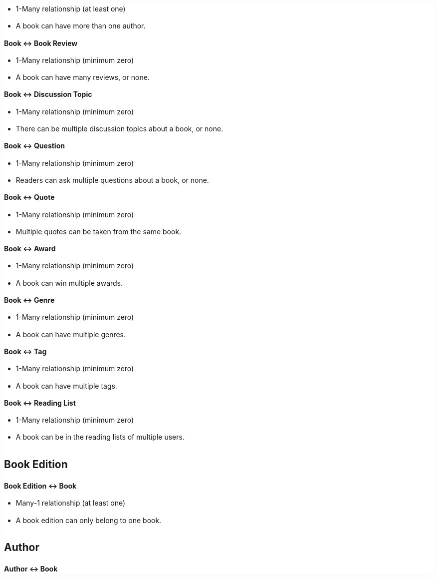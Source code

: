 - 1-Many relationship (at least one)

- A book can have more than one author.

**Book <-> Book Review**

- 1-Many relationship (minimum zero)

- A book can have many reviews, or none.

**Book <-> Discussion Topic**

- 1-Many relationship (minimum zero)

- There can be multiple discussion topics about a book, or none.

**Book <-> Question**

- 1-Many relationship (minimum zero)

- Readers can ask multiple questions about a book, or none.

**Book <-> Quote**

- 1-Many relationship (minimum zero)

- Multiple quotes can be taken from the same book.

**Book <-> Award**

- 1-Many relationship (minimum zero)

- A book can win multiple awards.

**Book <-> Genre**

- 1-Many relationship (minimum zero)

- A book can have multiple genres.

**Book <-> Tag**

- 1-Many relationship (minimum zero)

- A book can have multiple tags.

**Book <-> Reading List**

- 1-Many relationship (minimum zero)

- A book can be in the reading lists of multiple users.

## Book Edition

**Book Edition <-> Book**

- Many-1 relationship (at least one)

- A book edition can only belong to one book.

## Author

**Author <-> Book**
